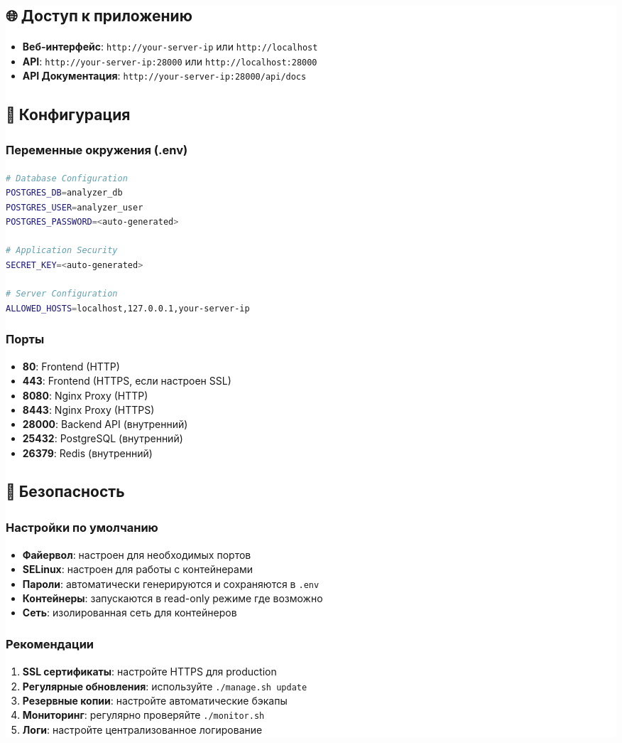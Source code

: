 ## 🌐 Доступ к приложению

- **Веб-интерфейс**: `http://your-server-ip` или `http://localhost`
- **API**: `http://your-server-ip:28000` или `http://localhost:28000`
- **API Документация**: `http://your-server-ip:28000/api/docs`

## 🔧 Конфигурация

### Переменные окружения (.env)

```bash
# Database Configuration
POSTGRES_DB=analyzer_db
POSTGRES_USER=analyzer_user
POSTGRES_PASSWORD=<auto-generated>

# Application Security
SECRET_KEY=<auto-generated>

# Server Configuration
ALLOWED_HOSTS=localhost,127.0.0.1,your-server-ip
```

### Порты

- **80**: Frontend (HTTP)
- **443**: Frontend (HTTPS, если настроен SSL)
- **8080**: Nginx Proxy (HTTP)
- **8443**: Nginx Proxy (HTTPS)
- **28000**: Backend API (внутренний)
- **25432**: PostgreSQL (внутренний)
- **26379**: Redis (внутренний)

## 🔐 Безопасность

### Настройки по умолчанию

- **Файервол**: настроен для необходимых портов
- **SELinux**: настроен для работы с контейнерами
- **Пароли**: автоматически генерируются и сохраняются в `.env`
- **Контейнеры**: запускаются в read-only режиме где возможно
- **Сеть**: изолированная сеть для контейнеров

### Рекомендации

1. **SSL сертификаты**: настройте HTTPS для production
2. **Регулярные обновления**: используйте `./manage.sh update`
3. **Резервные копии**: настройте автоматические бэкапы
4. **Мониторинг**: регулярно проверяйте `./monitor.sh`
5. **Логи**: настройте централизованное логирование
